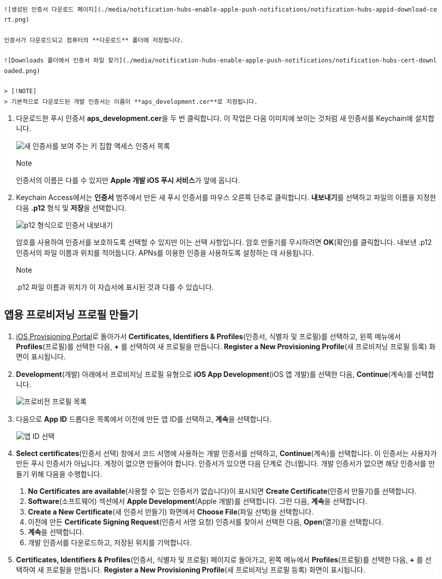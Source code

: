     ![생성된 인증서 다운로드 페이지](./media/notification-hubs-enable-apple-push-notifications/notification-hubs-appid-download-cert.png)

    인증서가 다운로드되고 컴퓨터의 **다운로드** 폴더에 저장됩니다.

    ![Downloads 폴더에서 인증서 파일 찾기](./media/notification-hubs-enable-apple-push-notifications/notification-hubs-cert-downloaded.png)

    > [!NOTE]
    > 기본적으로 다운로드된 개발 인증서는 이름이 **aps_development.cer**로 지정됩니다.

1. 다운로드한 푸시 인증서 **aps_development.cer**을 두 번 클릭합니다. 이 작업은 다음 이미지에 보이는 것처럼 새 인증서를 Keychain에 설치합니다.

    ![새 인증서를 보여 주는 키 집합 액세스 인증서 목록](./media/notification-hubs-enable-apple-push-notifications/notification-hubs-cert-in-keychain.png)

    > [!NOTE]
    > 인증서의 이름은 다를 수 있지만 **Apple 개발 iOS 푸시 서비스**가 앞에 옵니다.

1. Keychain Access에서는 **인증서** 범주에서 만든 새 푸시 인증서를 마우스 오른쪽 단추로 클릭합니다. **내보내기**를 선택하고 파일의 이름을 지정한 다음 **.p12** 형식 및 **저장**을 선택합니다.

    ![p12 형식으로 인증서 내보내기](./media/notification-hubs-enable-apple-push-notifications/notification-hubs-export-cert-p12.png)

    암호를 사용하여 인증서를 보호하도록 선택할 수 있지만 이는 선택 사항입니다. 암호 만들기를 무시하려면 **OK**(확인)를 클릭합니다. 내보낸 .p12 인증서의 파일 이름과 위치를 적어둡니다. APNs를 이용한 인증을 사용하도록 설정하는 데 사용됩니다.

    > [!NOTE]
    > .p12 파일 이름과 위치가 이 자습서에 표시된 것과 다를 수 있습니다.

## <a name="create-a-provisioning-profile-for-the-app"></a>앱용 프로비저닝 프로필 만들기

1. [iOS Provisioning Portal](https://go.microsoft.com/fwlink/p/?LinkId=272456)로 돌아가서 **Certificates, Identifiers & Profiles**(인증서, 식별자 및 프로필)를 선택하고, 왼쪽 메뉴에서 **Profiles**(프로필)를 선택한 다음, **+** 를 선택하여 새 프로필을 만듭니다. **Register a New Provisioning Profile**(새 프로비저닝 프로필 등록) 화면이 표시됩니다.

1. **Development**(개발) 아래에서 프로비저닝 프로필 유형으로 **iOS App Development**(iOS 앱 개발)를 선택한 다음, **Continue**(계속)를 선택합니다.

    ![프로비전 프로필 목록](./media/notification-hubs-enable-apple-push-notifications/notification-hubs-new-provisioning-profile.png)

1. 다음으로 **App ID** 드롭다운 목록에서 이전에 만든 앱 ID를 선택하고, **계속**을 선택합니다.

    ![앱 ID 선택](./media/notification-hubs-enable-apple-push-notifications/notification-hubs-select-appid-for-provisioning.png)

1. **Select certificates**(인증서 선택) 창에서 코드 서명에 사용하는 개발 인증서를 선택하고, **Continue**(계속)를 선택합니다. 이 인증서는 사용자가 만든 푸시 인증서가 아닙니다. 계정이 없으면 만들어야 합니다. 인증서가 있으면 다음 단계로 건너뜁니다. 개발 인증서가 없으면 해당 인증서를 만들기 위해 다음을 수행합니다.

    1. **No Certificates are available**(사용할 수 있는 인증서가 없습니다)이 표시되면 **Create Certificate**(인증서 만들기)를 선택합니다.
    2. **Software**(소프트웨어) 섹션에서 **Apple Development**(Apple 개발)를 선택합니다. 그런 다음, **계속**을 선택합니다.
    3. **Create a New Certificate**(새 인증서 만들기) 화면에서 **Choose File**(파일 선택)을 선택합니다.
    4. 이전에 만든 **Certificate Signing Request**(인증서 서명 요청) 인증서를 찾아서 선택한 다음, **Open**(열기)을 선택합니다.
    5. **계속**을 선택합니다.
    6. 개발 인증서를 다운로드하고, 저장된 위치를 기억합니다.

1. **Certificates, Identifiers & Profiles**(인증서, 식별자 및 프로필) 페이지로 돌아가고, 왼쪽 메뉴에서 **Profiles**(프로필)를 선택한 다음, **+** 를 선택하여 새 프로필을 만듭니다. **Register a New Provisioning Profile**(새 프로비저닝 프로필 등록) 화면이 표시됩니다.
